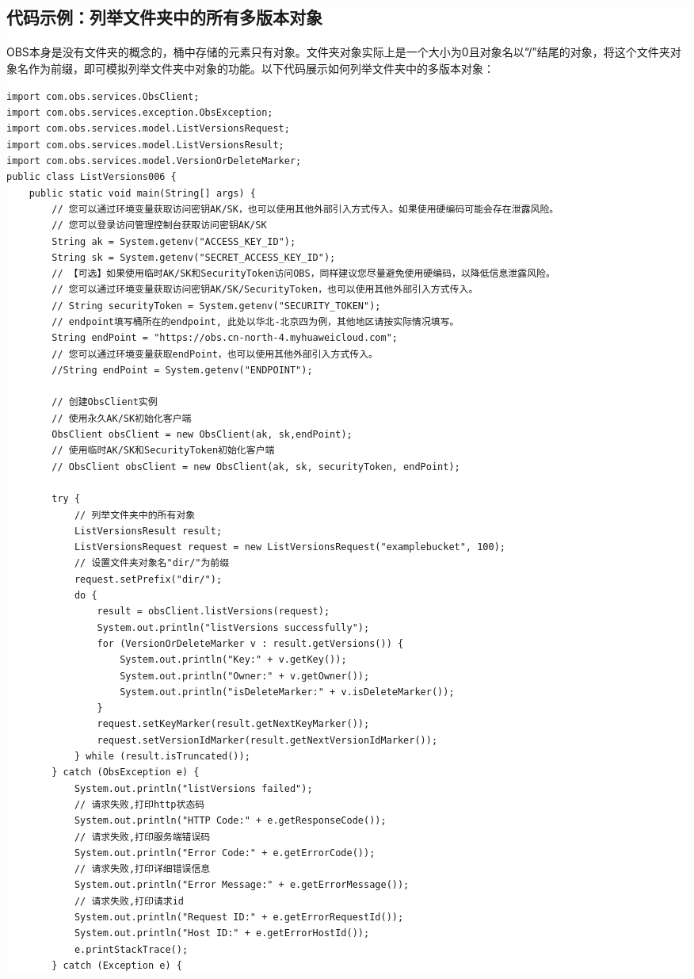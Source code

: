 ```
```

## 代码示例：列举文件夹中的所有多版本对象<a name="section13191845105113"></a>

OBS本身是没有文件夹的概念的，桶中存储的元素只有对象。文件夹对象实际上是一个大小为0且对象名以“/”结尾的对象，将这个文件夹对象名作为前缀，即可模拟列举文件夹中对象的功能。以下代码展示如何列举文件夹中的多版本对象：

```
import com.obs.services.ObsClient;
import com.obs.services.exception.ObsException;
import com.obs.services.model.ListVersionsRequest;
import com.obs.services.model.ListVersionsResult;
import com.obs.services.model.VersionOrDeleteMarker;
public class ListVersions006 {
    public static void main(String[] args) {
        // 您可以通过环境变量获取访问密钥AK/SK，也可以使用其他外部引入方式传入。如果使用硬编码可能会存在泄露风险。
        // 您可以登录访问管理控制台获取访问密钥AK/SK
        String ak = System.getenv("ACCESS_KEY_ID");
        String sk = System.getenv("SECRET_ACCESS_KEY_ID");
        // 【可选】如果使用临时AK/SK和SecurityToken访问OBS，同样建议您尽量避免使用硬编码，以降低信息泄露风险。
        // 您可以通过环境变量获取访问密钥AK/SK/SecurityToken，也可以使用其他外部引入方式传入。
        // String securityToken = System.getenv("SECURITY_TOKEN");
        // endpoint填写桶所在的endpoint, 此处以华北-北京四为例，其他地区请按实际情况填写。
        String endPoint = "https://obs.cn-north-4.myhuaweicloud.com";
        // 您可以通过环境变量获取endPoint，也可以使用其他外部引入方式传入。
        //String endPoint = System.getenv("ENDPOINT");
        
        // 创建ObsClient实例
        // 使用永久AK/SK初始化客户端
        ObsClient obsClient = new ObsClient(ak, sk,endPoint);
        // 使用临时AK/SK和SecurityToken初始化客户端
        // ObsClient obsClient = new ObsClient(ak, sk, securityToken, endPoint);

        try {
            // 列举文件夹中的所有对象
            ListVersionsResult result;
            ListVersionsRequest request = new ListVersionsRequest("examplebucket", 100);
            // 设置文件夹对象名"dir/"为前缀
            request.setPrefix("dir/");
            do {
                result = obsClient.listVersions(request);
                System.out.println("listVersions successfully");
                for (VersionOrDeleteMarker v : result.getVersions()) {
                    System.out.println("Key:" + v.getKey());
                    System.out.println("Owner:" + v.getOwner());
                    System.out.println("isDeleteMarker:" + v.isDeleteMarker());
                }
                request.setKeyMarker(result.getNextKeyMarker());
                request.setVersionIdMarker(result.getNextVersionIdMarker());
            } while (result.isTruncated());
        } catch (ObsException e) {
            System.out.println("listVersions failed");
            // 请求失败,打印http状态码
            System.out.println("HTTP Code:" + e.getResponseCode());
            // 请求失败,打印服务端错误码
            System.out.println("Error Code:" + e.getErrorCode());
            // 请求失败,打印详细错误信息
            System.out.println("Error Message:" + e.getErrorMessage());
            // 请求失败,打印请求id
            System.out.println("Request ID:" + e.getErrorRequestId());
            System.out.println("Host ID:" + e.getErrorHostId());
            e.printStackTrace();
        } catch (Exception e) {
```